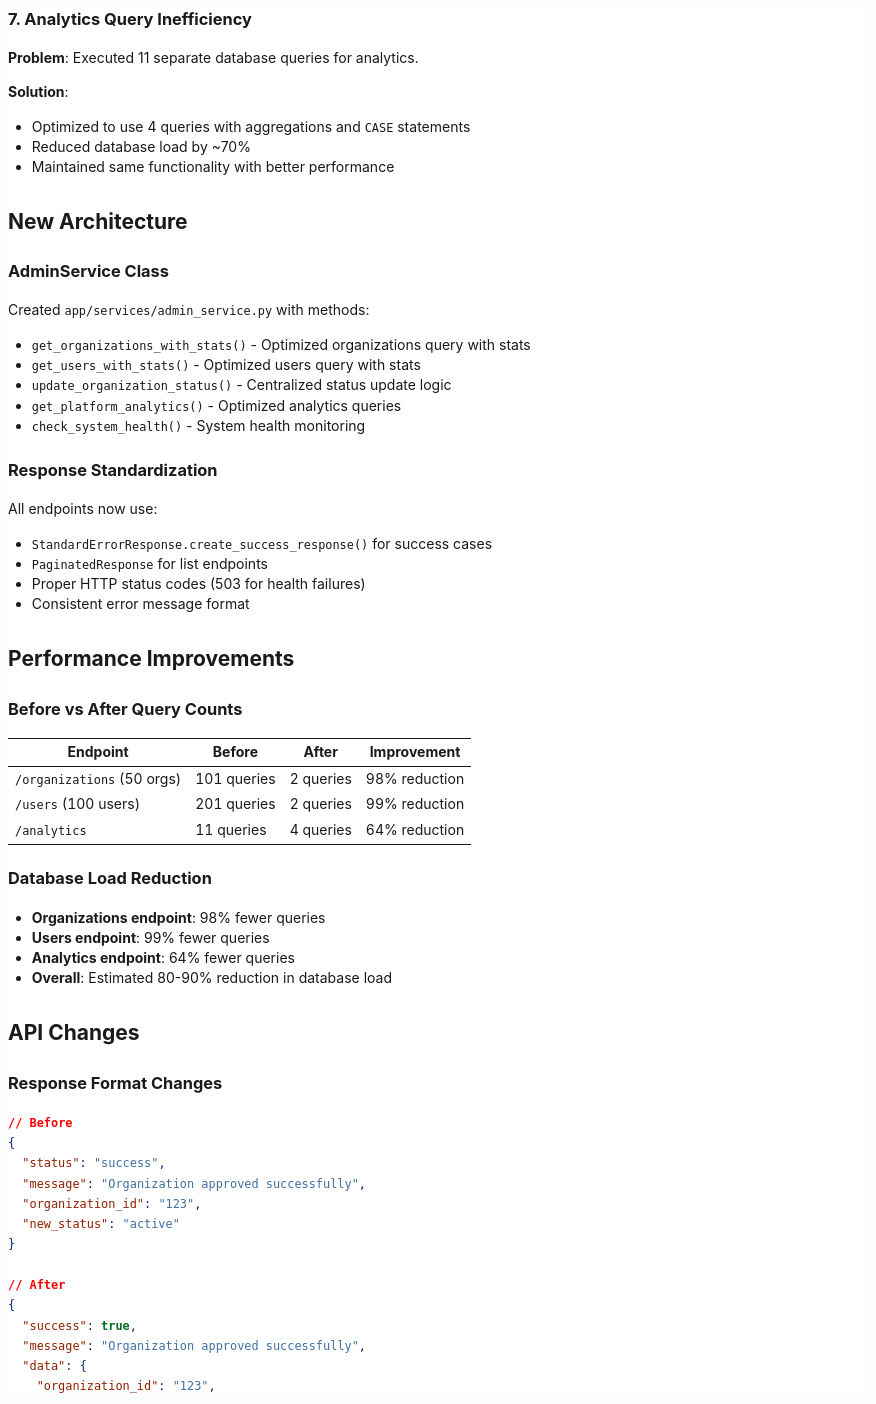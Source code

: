 ### 7. Analytics Query Inefficiency
**Problem**: Executed 11 separate database queries for analytics.

**Solution**:
- Optimized to use 4 queries with aggregations and `CASE` statements
- Reduced database load by ~70%
- Maintained same functionality with better performance

## New Architecture

### AdminService Class
Created `app/services/admin_service.py` with methods:
- `get_organizations_with_stats()` - Optimized organizations query with stats
- `get_users_with_stats()` - Optimized users query with stats  
- `update_organization_status()` - Centralized status update logic
- `get_platform_analytics()` - Optimized analytics queries
- `check_system_health()` - System health monitoring

### Response Standardization
All endpoints now use:
- `StandardErrorResponse.create_success_response()` for success cases
- `PaginatedResponse` for list endpoints
- Proper HTTP status codes (503 for health failures)
- Consistent error message format

## Performance Improvements

### Before vs After Query Counts
| Endpoint | Before | After | Improvement |
|----------|--------|-------|-------------|
| `/organizations` (50 orgs) | 101 queries | 2 queries | 98% reduction |
| `/users` (100 users) | 201 queries | 2 queries | 99% reduction |
| `/analytics` | 11 queries | 4 queries | 64% reduction |

### Database Load Reduction
- **Organizations endpoint**: 98% fewer queries
- **Users endpoint**: 99% fewer queries  
- **Analytics endpoint**: 64% fewer queries
- **Overall**: Estimated 80-90% reduction in database load

## API Changes

### Response Format Changes
```json
// Before
{
  "status": "success",
  "message": "Organization approved successfully",
  "organization_id": "123",
  "new_status": "active"
}

// After  
{
  "success": true,
  "message": "Organization approved successfully",
  "data": {
    "organization_id": "123",
```